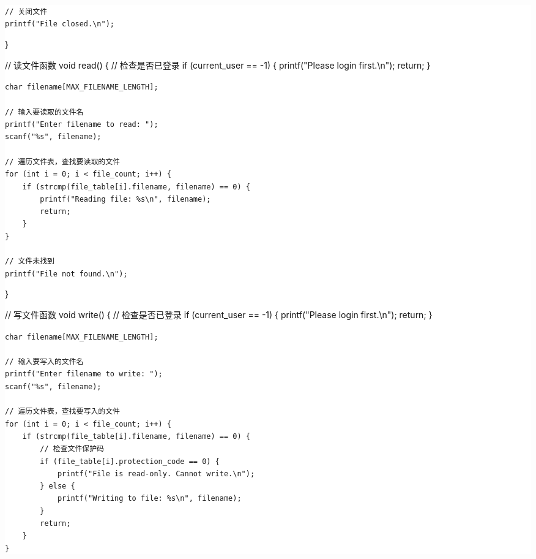 	// 关闭文件
	printf("File closed.\n");
}

// 读文件函数
void read() {
	// 检查是否已登录
	if (current_user == -1) {
		printf("Please login first.\n");
		return;
	}
	
	char filename[MAX_FILENAME_LENGTH];
	
	// 输入要读取的文件名
	printf("Enter filename to read: ");
	scanf("%s", filename);
	
	// 遍历文件表，查找要读取的文件
	for (int i = 0; i < file_count; i++) {
		if (strcmp(file_table[i].filename, filename) == 0) {
			printf("Reading file: %s\n", filename);
			return;
		}
	}
	
	// 文件未找到
	printf("File not found.\n");
}

// 写文件函数
void write() {
	// 检查是否已登录
	if (current_user == -1) {
		printf("Please login first.\n");
		return;
	}
	
	char filename[MAX_FILENAME_LENGTH];
	
	// 输入要写入的文件名
	printf("Enter filename to write: ");
	scanf("%s", filename);
	
	// 遍历文件表，查找要写入的文件
	for (int i = 0; i < file_count; i++) {
		if (strcmp(file_table[i].filename, filename) == 0) {
			// 检查文件保护码
			if (file_table[i].protection_code == 0) {
				printf("File is read-only. Cannot write.\n");
			} else {
				printf("Writing to file: %s\n", filename);
			}
			return;
		}
	}
	